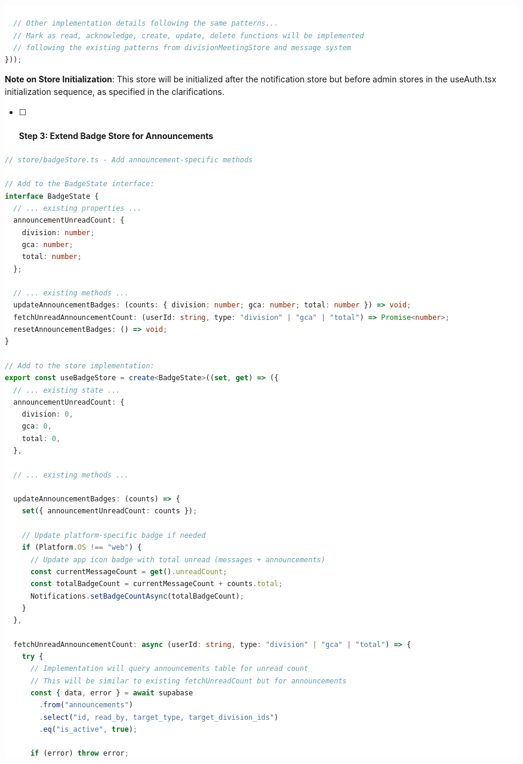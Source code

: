 ```typescript

  // Other implementation details following the same patterns...
  // Mark as read, acknowledge, create, update, delete functions will be implemented
  // following the existing patterns from divisionMeetingStore and message system
}));
```

**Note on Store Initialization**: This store will be initialized after the notification store but before admin stores in the useAuth.tsx initialization sequence, as specified in the clarifications.

- [ ] #### Step 3: Extend Badge Store for Announcements

```typescript
// store/badgeStore.ts - Add announcement-specific methods

// Add to the BadgeState interface:
interface BadgeState {
  // ... existing properties ...
  announcementUnreadCount: {
    division: number;
    gca: number;
    total: number;
  };

  // ... existing methods ...
  updateAnnouncementBadges: (counts: { division: number; gca: number; total: number }) => void;
  fetchUnreadAnnouncementCount: (userId: string, type: "division" | "gca" | "total") => Promise<number>;
  resetAnnouncementBadges: () => void;
}

// Add to the store implementation:
export const useBadgeStore = create<BadgeState>((set, get) => ({
  // ... existing state ...
  announcementUnreadCount: {
    division: 0,
    gca: 0,
    total: 0,
  },

  // ... existing methods ...

  updateAnnouncementBadges: (counts) => {
    set({ announcementUnreadCount: counts });

    // Update platform-specific badge if needed
    if (Platform.OS !== "web") {
      // Update app icon badge with total unread (messages + announcements)
      const currentMessageCount = get().unreadCount;
      const totalBadgeCount = currentMessageCount + counts.total;
      Notifications.setBadgeCountAsync(totalBadgeCount);
    }
  },

  fetchUnreadAnnouncementCount: async (userId: string, type: "division" | "gca" | "total") => {
    try {
      // Implementation will query announcements table for unread count
      // This will be similar to existing fetchUnreadCount but for announcements
      const { data, error } = await supabase
        .from("announcements")
        .select("id, read_by, target_type, target_division_ids")
        .eq("is_active", true);

      if (error) throw error;
```